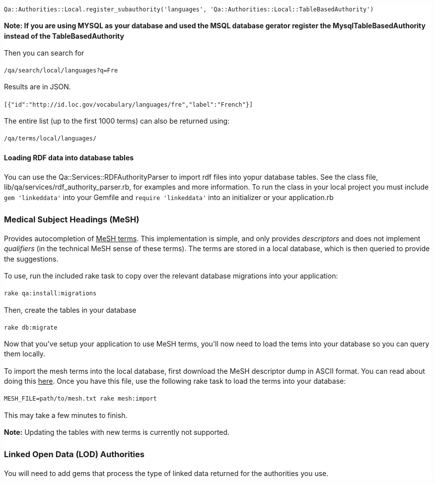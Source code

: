     Qa::Authorities::Local.register_subauthority('languages', 'Qa::Authorities::Local::TableBasedAuthority')

  **Note: If you are using MYSQL as your database and used the MSQL database gerator register the MysqlTableBasedAuthority instead of the TableBasedAuthority**

Then you can search for

    /qa/search/local/languages?q=Fre

Results are in JSON.

    [{"id":"http://id.loc.gov/vocabulary/languages/fre","label":"French"}]

The entire list (up to the first 1000 terms) can also be returned using:

    /qa/terms/local/languages/

#### Loading RDF data into database tables

 You can use the Qa::Services::RDFAuthorityParser to import rdf files into yopur database tables.  See the class file, lib/qa/services/rdf_authority_parser.rb, for examples and more information.
 To run the class in your local project you must include `gem 'linkeddata'` into your Gemfile and `require 'linkeddata'` into an initializer or your application.rb

### Medical Subject Headings (MeSH)

Provides autocompletion of [MeSH terms](http://www.nlm.nih.gov/mesh/introduction.html). This
implementation is simple, and only provides *descriptors* and does not implement *qualifiers* (in
the technical MeSH sense of these terms). The terms are stored in a local database, which is then
queried to provide the suggestions.

To use, run the included rake task to copy over the relevant database migrations into your application:

    rake qa:install:migrations

Then, create the tables in your database

    rake db:migrate

Now that you've setup your application to use MeSH terms, you'll now need to load the tems into your
database so you can query them locally.

To import the mesh terms into the local database, first download the MeSH descriptor dump in ASCII
format. You can read about doing this [here](http://www.nlm.nih.gov/mesh/filelist.html). Once you have this file, use the
following rake task to load the terms into your database:

    MESH_FILE=path/to/mesh.txt rake mesh:import

This may take a few minutes to finish.

**Note:** Updating the tables with new terms is currently not supported.

### Linked Open Data (LOD) Authorities

You will need to add gems that process the type of linked data returned for the authorities you use.
